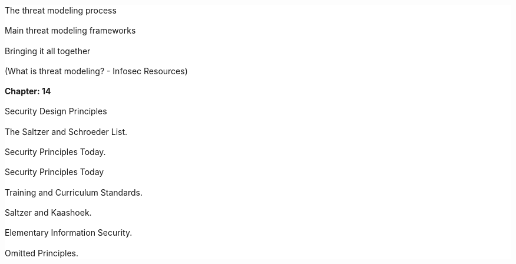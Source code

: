 The threat modeling process

Main threat modeling frameworks

Bringing it all together

(What is threat modeling? - Infosec Resources)

**Chapter: 14**

Security Design Principles

The Saltzer and Schroeder List.

Security Principles Today.

Security Principles Today

Training and Curriculum Standards.

Saltzer and Kaashoek.

Elementary Information Security.

Omitted Principles.
